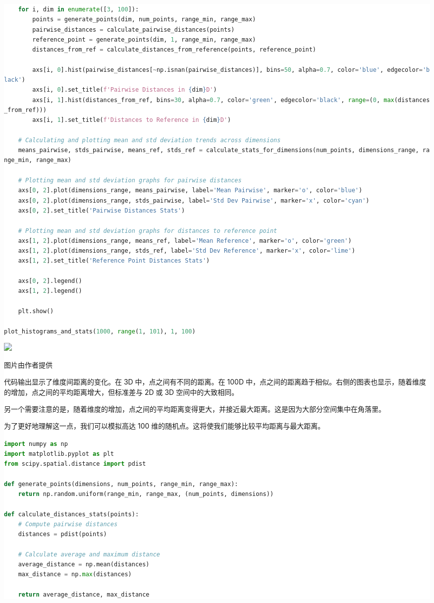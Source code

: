 ```py
    for i, dim in enumerate([3, 100]):
        points = generate_points(dim, num_points, range_min, range_max)
        pairwise_distances = calculate_pairwise_distances(points)
        reference_point = generate_points(dim, 1, range_min, range_max)
        distances_from_ref = calculate_distances_from_reference(points, reference_point)

        axs[i, 0].hist(pairwise_distances[~np.isnan(pairwise_distances)], bins=50, alpha=0.7, color='blue', edgecolor='black')
        axs[i, 0].set_title(f'Pairwise Distances in {dim}D')
        axs[i, 1].hist(distances_from_ref, bins=30, alpha=0.7, color='green', edgecolor='black', range=(0, max(distances_from_ref)))
        axs[i, 1].set_title(f'Distances to Reference in {dim}D')

    # Calculating and plotting mean and std deviation trends across dimensions
    means_pairwise, stds_pairwise, means_ref, stds_ref = calculate_stats_for_dimensions(num_points, dimensions_range, range_min, range_max)

    # Plotting mean and std deviation graphs for pairwise distances
    axs[0, 2].plot(dimensions_range, means_pairwise, label='Mean Pairwise', marker='o', color='blue')
    axs[0, 2].plot(dimensions_range, stds_pairwise, label='Std Dev Pairwise', marker='x', color='cyan')
    axs[0, 2].set_title('Pairwise Distances Stats')

    # Plotting mean and std deviation graphs for distances to reference point
    axs[1, 2].plot(dimensions_range, means_ref, label='Mean Reference', marker='o', color='green')
    axs[1, 2].plot(dimensions_range, stds_ref, label='Std Dev Reference', marker='x', color='lime')
    axs[1, 2].set_title('Reference Point Distances Stats')

    axs[0, 2].legend()
    axs[1, 2].legend()

    plt.show()

plot_histograms_and_stats(1000, range(1, 101), 1, 100)
```

![](../Images/bf5c048e94e5f1e2a0de989d9924256c.png)

图片由作者提供

代码输出显示了维度间距离的变化。在 3D 中，点之间有不同的距离。在 100D 中，点之间的距离趋于相似。右侧的图表也显示，随着维度的增加，点之间的平均距离增大，但标准差与 2D 或 3D 空间中的大致相同。

另一个需要注意的是，随着维度的增加，点之间的平均距离变得更大，并接近最大距离。这是因为大部分空间集中在角落里。

为了更好地理解这一点，我们可以模拟高达 100 维的随机点。这将使我们能够比较平均距离与最大距离。

```py
import numpy as np
import matplotlib.pyplot as plt
from scipy.spatial.distance import pdist

def generate_points(dimensions, num_points, range_min, range_max):
    return np.random.uniform(range_min, range_max, (num_points, dimensions))

def calculate_distances_stats(points):
    # Compute pairwise distances
    distances = pdist(points)

    # Calculate average and maximum distance
    average_distance = np.mean(distances)
    max_distance = np.max(distances)

    return average_distance, max_distance
```